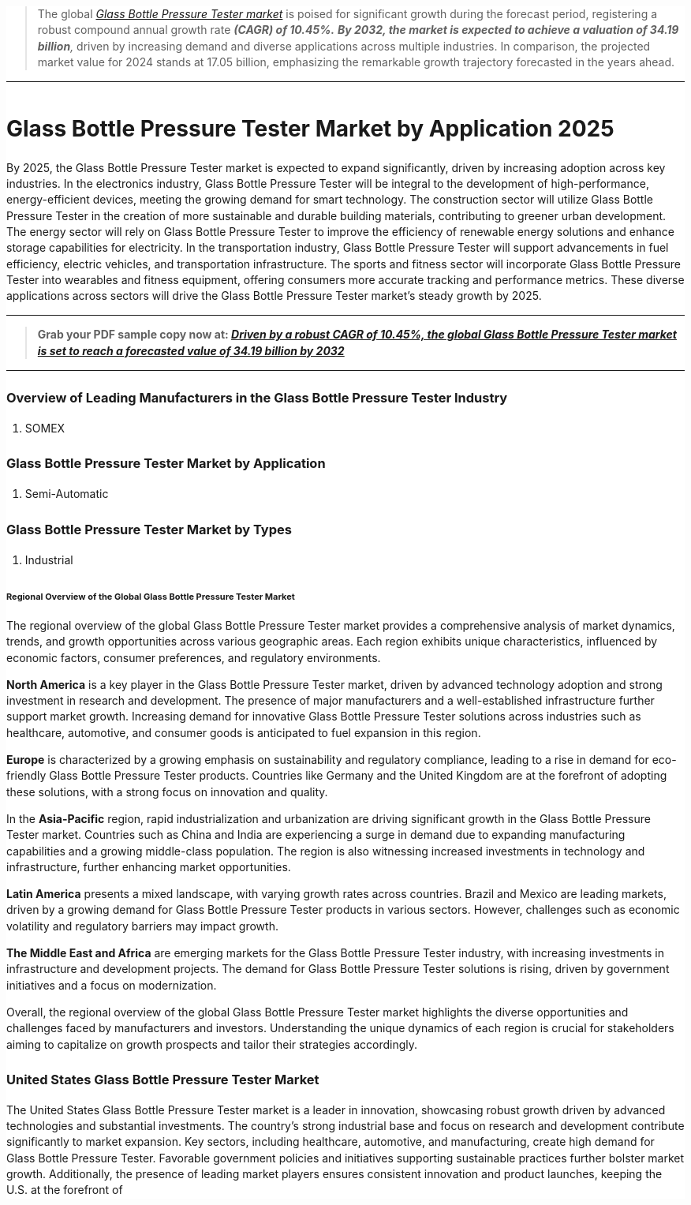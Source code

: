 <blockquote><p>The global <em><a href="https://marketresearchpulse.com/download-sample/38554?utm_source=Github&amp;utm_medium=0114">Glass Bottle Pressure Tester market</a></em> is poised for significant growth during the forecast period, registering a robust compound annual growth rate <em><strong>(CAGR) of 10.45%.</strong> <strong>By 2032, the market is expected to achieve a valuation of 34.19 billion</strong>,</em> driven by increasing demand and diverse applications across multiple industries. In comparison, the projected market value for 2024 stands at 17.05 billion, emphasizing the remarkable growth trajectory forecasted in the years ahead.&nbsp;</p></blockquote><hr /><h1>Glass Bottle Pressure Tester Market by Application 2025</h1><p>By 2025, the Glass Bottle Pressure Tester market is expected to expand significantly, driven by increasing adoption across key industries. In the electronics industry, Glass Bottle Pressure Tester will be integral to the development of high-performance, energy-efficient devices, meeting the growing demand for smart technology. The construction sector will utilize Glass Bottle Pressure Tester in the creation of more sustainable and durable building materials, contributing to greener urban development. The energy sector will rely on Glass Bottle Pressure Tester to improve the efficiency of renewable energy solutions and enhance storage capabilities for electricity. In the transportation industry, Glass Bottle Pressure Tester will support advancements in fuel efficiency, electric vehicles, and transportation infrastructure. The sports and fitness sector will incorporate Glass Bottle Pressure Tester into wearables and fitness equipment, offering consumers more accurate tracking and performance metrics. These diverse applications across sectors will drive the Glass Bottle Pressure Tester market’s steady growth by 2025.</p><hr /><blockquote><p><strong>Grab your PDF sample copy now at: <em><a href="https://marketresearchpulse.com/download-sample/38554?utm_source=Github&amp;utm_medium=0114">Driven by a robust CAGR of 10.45%, the global Glass Bottle Pressure Tester market is set to reach a forecasted value of 34.19 billion by 2032</a></em></strong></p></blockquote><hr /><h3>Overview of Leading Manufacturers in the Glass Bottle Pressure Tester Industry</h3><ol><li>SOMEX</li></ol><h3>Glass Bottle Pressure Tester Market by Application</h3><ol><li>Semi-Automatic</li></ol><h3>Glass Bottle Pressure Tester Market by Types</h3><ol><li>Industrial</li></ol><h3><span style="font-size: 11px;">Regional Overview of the Global Glass Bottle Pressure Tester Market</span></h3><p>The regional overview of the global Glass Bottle Pressure Tester market provides a comprehensive analysis of market dynamics, trends, and growth opportunities across various geographic areas. Each region exhibits unique characteristics, influenced by economic factors, consumer preferences, and regulatory environments.</p><p><strong>North America</strong> is a key player in the Glass Bottle Pressure Tester market, driven by advanced technology adoption and strong investment in research and development. The presence of major manufacturers and a well-established infrastructure further support market growth. Increasing demand for innovative Glass Bottle Pressure Tester solutions across industries such as healthcare, automotive, and consumer goods is anticipated to fuel expansion in this region.</p><p><strong>Europe</strong> is characterized by a growing emphasis on sustainability and regulatory compliance, leading to a rise in demand for eco-friendly Glass Bottle Pressure Tester products. Countries like Germany and the United Kingdom are at the forefront of adopting these solutions, with a strong focus on innovation and quality.</p><p>In the <strong>Asia-Pacific</strong> region, rapid industrialization and urbanization are driving significant growth in the Glass Bottle Pressure Tester market. Countries such as China and India are experiencing a surge in demand due to expanding manufacturing capabilities and a growing middle-class population. The region is also witnessing increased investments in technology and infrastructure, further enhancing market opportunities.</p><p><strong>Latin America</strong> presents a mixed landscape, with varying growth rates across countries. Brazil and Mexico are leading markets, driven by a growing demand for Glass Bottle Pressure Tester products in various sectors. However, challenges such as economic volatility and regulatory barriers may impact growth.</p><p><strong>The Middle East and Africa</strong> are emerging markets for the Glass Bottle Pressure Tester industry, with increasing investments in infrastructure and development projects. The demand for Glass Bottle Pressure Tester solutions is rising, driven by government initiatives and a focus on modernization.</p><p>Overall, the regional overview of the global Glass Bottle Pressure Tester market highlights the diverse opportunities and challenges faced by manufacturers and investors. Understanding the unique dynamics of each region is crucial for stakeholders aiming to capitalize on growth prospects and tailor their strategies accordingly.</p><h3>United States Glass Bottle Pressure Tester Market</h3><p>The United States Glass Bottle Pressure Tester market is a leader in innovation, showcasing robust growth driven by advanced technologies and substantial investments. The country&rsquo;s strong industrial base and focus on research and development contribute significantly to market expansion. Key sectors, including healthcare, automotive, and manufacturing, create high demand for Glass Bottle Pressure Tester. Favorable government policies and initiatives supporting sustainable practices further bolster market growth. Additionally, the presence of leading market players ensures consistent innovation and product launches, keeping the U.S. at the forefront of